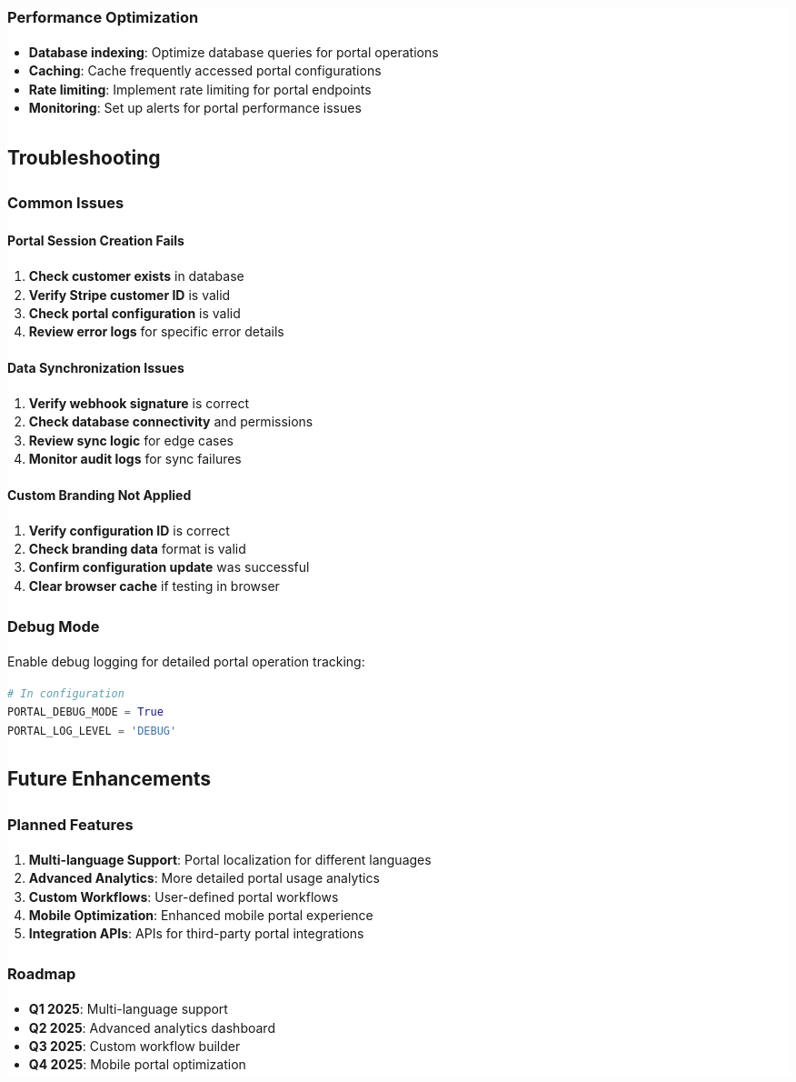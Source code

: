 ### Performance Optimization
- **Database indexing**: Optimize database queries for portal operations
- **Caching**: Cache frequently accessed portal configurations
- **Rate limiting**: Implement rate limiting for portal endpoints
- **Monitoring**: Set up alerts for portal performance issues

## Troubleshooting

### Common Issues

#### Portal Session Creation Fails
1. **Check customer exists** in database
2. **Verify Stripe customer ID** is valid
3. **Check portal configuration** is valid
4. **Review error logs** for specific error details

#### Data Synchronization Issues
1. **Verify webhook signature** is correct
2. **Check database connectivity** and permissions
3. **Review sync logic** for edge cases
4. **Monitor audit logs** for sync failures

#### Custom Branding Not Applied
1. **Verify configuration ID** is correct
2. **Check branding data** format is valid
3. **Confirm configuration update** was successful
4. **Clear browser cache** if testing in browser

### Debug Mode
Enable debug logging for detailed portal operation tracking:
```python
# In configuration
PORTAL_DEBUG_MODE = True
PORTAL_LOG_LEVEL = 'DEBUG'
```

## Future Enhancements

### Planned Features
1. **Multi-language Support**: Portal localization for different languages
2. **Advanced Analytics**: More detailed portal usage analytics
3. **Custom Workflows**: User-defined portal workflows
4. **Mobile Optimization**: Enhanced mobile portal experience
5. **Integration APIs**: APIs for third-party portal integrations

### Roadmap
- **Q1 2025**: Multi-language support
- **Q2 2025**: Advanced analytics dashboard
- **Q3 2025**: Custom workflow builder
- **Q4 2025**: Mobile portal optimization
